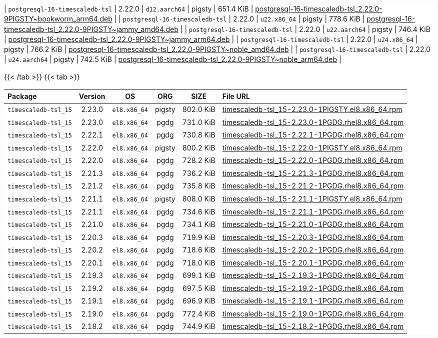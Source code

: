 | `postgresql-16-timescaledb-tsl` | 2.22.0 | `d12.aarch64` | pigsty | 651.4 KiB | [postgresql-16-timescaledb-tsl_2.22.0-9PIGSTY~bookworm_arm64.deb](https://repo.pigsty.io/apt/pgsql/bookworm/pool/main/t/timescaledb-tsl/postgresql-16-timescaledb-tsl_2.22.0-9PIGSTY~bookworm_arm64.deb) |
| `postgresql-16-timescaledb-tsl` | 2.22.0 | `u22.x86_64` | pigsty | 778.6 KiB | [postgresql-16-timescaledb-tsl_2.22.0-9PIGSTY~jammy_amd64.deb](https://repo.pigsty.io/apt/pgsql/jammy/pool/main/t/timescaledb-tsl/postgresql-16-timescaledb-tsl_2.22.0-9PIGSTY~jammy_amd64.deb) |
| `postgresql-16-timescaledb-tsl` | 2.22.0 | `u22.aarch64` | pigsty | 746.4 KiB | [postgresql-16-timescaledb-tsl_2.22.0-9PIGSTY~jammy_arm64.deb](https://repo.pigsty.io/apt/pgsql/jammy/pool/main/t/timescaledb-tsl/postgresql-16-timescaledb-tsl_2.22.0-9PIGSTY~jammy_arm64.deb) |
| `postgresql-16-timescaledb-tsl` | 2.22.0 | `u24.x86_64` | pigsty | 766.2 KiB | [postgresql-16-timescaledb-tsl_2.22.0-9PIGSTY~noble_amd64.deb](https://repo.pigsty.io/apt/pgsql/noble/pool/main/t/timescaledb-tsl/postgresql-16-timescaledb-tsl_2.22.0-9PIGSTY~noble_amd64.deb) |
| `postgresql-16-timescaledb-tsl` | 2.22.0 | `u24.aarch64` | pigsty | 742.5 KiB | [postgresql-16-timescaledb-tsl_2.22.0-9PIGSTY~noble_arm64.deb](https://repo.pigsty.io/apt/pgsql/noble/pool/main/t/timescaledb-tsl/postgresql-16-timescaledb-tsl_2.22.0-9PIGSTY~noble_arm64.deb) |

{{< /tab >}}
{{< tab >}}

| **Package** | **Version** | **OS** | **ORG** | **SIZE** | **File URL** |
|:------------|:-----------:|:------:|:-------:|:--------:|:--------------|
| `timescaledb-tsl_15` | 2.23.0 | `el8.x86_64` | pigsty | 802.0 KiB | [timescaledb-tsl_15-2.23.0-1PIGSTY.el8.x86_64.rpm](https://repo.pigsty.io/yum/pgsql/el8.x86_64/timescaledb-tsl_15-2.23.0-1PIGSTY.el8.x86_64.rpm) |
| `timescaledb-tsl_15` | 2.23.0 | `el8.x86_64` | pgdg | 731.0 KiB | [timescaledb-tsl_15-2.23.0-1PGDG.rhel8.x86_64.rpm](https://download.postgresql.org/pub/repos/yum/non-free/15/redhat/rhel-8-x86_64/timescaledb-tsl_15-2.23.0-1PGDG.rhel8.x86_64.rpm) |
| `timescaledb-tsl_15` | 2.22.1 | `el8.x86_64` | pgdg | 730.8 KiB | [timescaledb-tsl_15-2.22.1-1PGDG.rhel8.x86_64.rpm](https://download.postgresql.org/pub/repos/yum/non-free/15/redhat/rhel-8-x86_64/timescaledb-tsl_15-2.22.1-1PGDG.rhel8.x86_64.rpm) |
| `timescaledb-tsl_15` | 2.22.0 | `el8.x86_64` | pigsty | 800.2 KiB | [timescaledb-tsl_15-2.22.0-1PIGSTY.el8.x86_64.rpm](https://repo.pigsty.io/yum/pgsql/el8.x86_64/timescaledb-tsl_15-2.22.0-1PIGSTY.el8.x86_64.rpm) |
| `timescaledb-tsl_15` | 2.22.0 | `el8.x86_64` | pgdg | 728.2 KiB | [timescaledb-tsl_15-2.22.0-1PGDG.rhel8.x86_64.rpm](https://download.postgresql.org/pub/repos/yum/non-free/15/redhat/rhel-8-x86_64/timescaledb-tsl_15-2.22.0-1PGDG.rhel8.x86_64.rpm) |
| `timescaledb-tsl_15` | 2.21.3 | `el8.x86_64` | pgdg | 736.2 KiB | [timescaledb-tsl_15-2.21.3-1PGDG.rhel8.x86_64.rpm](https://download.postgresql.org/pub/repos/yum/non-free/15/redhat/rhel-8-x86_64/timescaledb-tsl_15-2.21.3-1PGDG.rhel8.x86_64.rpm) |
| `timescaledb-tsl_15` | 2.21.2 | `el8.x86_64` | pgdg | 735.8 KiB | [timescaledb-tsl_15-2.21.2-1PGDG.rhel8.x86_64.rpm](https://download.postgresql.org/pub/repos/yum/non-free/15/redhat/rhel-8-x86_64/timescaledb-tsl_15-2.21.2-1PGDG.rhel8.x86_64.rpm) |
| `timescaledb-tsl_15` | 2.21.1 | `el8.x86_64` | pigsty | 808.0 KiB | [timescaledb-tsl_15-2.21.1-1PIGSTY.el8.x86_64.rpm](https://repo.pigsty.io/yum/pgsql/el8.x86_64/timescaledb-tsl_15-2.21.1-1PIGSTY.el8.x86_64.rpm) |
| `timescaledb-tsl_15` | 2.21.1 | `el8.x86_64` | pgdg | 734.6 KiB | [timescaledb-tsl_15-2.21.1-1PGDG.rhel8.x86_64.rpm](https://download.postgresql.org/pub/repos/yum/non-free/15/redhat/rhel-8-x86_64/timescaledb-tsl_15-2.21.1-1PGDG.rhel8.x86_64.rpm) |
| `timescaledb-tsl_15` | 2.21.0 | `el8.x86_64` | pgdg | 734.1 KiB | [timescaledb-tsl_15-2.21.0-1PGDG.rhel8.x86_64.rpm](https://download.postgresql.org/pub/repos/yum/non-free/15/redhat/rhel-8-x86_64/timescaledb-tsl_15-2.21.0-1PGDG.rhel8.x86_64.rpm) |
| `timescaledb-tsl_15` | 2.20.3 | `el8.x86_64` | pgdg | 719.9 KiB | [timescaledb-tsl_15-2.20.3-1PGDG.rhel8.x86_64.rpm](https://download.postgresql.org/pub/repos/yum/non-free/15/redhat/rhel-8-x86_64/timescaledb-tsl_15-2.20.3-1PGDG.rhel8.x86_64.rpm) |
| `timescaledb-tsl_15` | 2.20.2 | `el8.x86_64` | pgdg | 718.6 KiB | [timescaledb-tsl_15-2.20.2-1PGDG.rhel8.x86_64.rpm](https://download.postgresql.org/pub/repos/yum/non-free/15/redhat/rhel-8-x86_64/timescaledb-tsl_15-2.20.2-1PGDG.rhel8.x86_64.rpm) |
| `timescaledb-tsl_15` | 2.20.1 | `el8.x86_64` | pgdg | 718.0 KiB | [timescaledb-tsl_15-2.20.1-1PGDG.rhel8.x86_64.rpm](https://download.postgresql.org/pub/repos/yum/non-free/15/redhat/rhel-8-x86_64/timescaledb-tsl_15-2.20.1-1PGDG.rhel8.x86_64.rpm) |
| `timescaledb-tsl_15` | 2.19.3 | `el8.x86_64` | pgdg | 699.1 KiB | [timescaledb-tsl_15-2.19.3-1PGDG.rhel8.x86_64.rpm](https://download.postgresql.org/pub/repos/yum/non-free/15/redhat/rhel-8-x86_64/timescaledb-tsl_15-2.19.3-1PGDG.rhel8.x86_64.rpm) |
| `timescaledb-tsl_15` | 2.19.2 | `el8.x86_64` | pgdg | 697.5 KiB | [timescaledb-tsl_15-2.19.2-1PGDG.rhel8.x86_64.rpm](https://download.postgresql.org/pub/repos/yum/non-free/15/redhat/rhel-8-x86_64/timescaledb-tsl_15-2.19.2-1PGDG.rhel8.x86_64.rpm) |
| `timescaledb-tsl_15` | 2.19.1 | `el8.x86_64` | pgdg | 696.9 KiB | [timescaledb-tsl_15-2.19.1-1PGDG.rhel8.x86_64.rpm](https://download.postgresql.org/pub/repos/yum/non-free/15/redhat/rhel-8-x86_64/timescaledb-tsl_15-2.19.1-1PGDG.rhel8.x86_64.rpm) |
| `timescaledb-tsl_15` | 2.19.0 | `el8.x86_64` | pgdg | 772.4 KiB | [timescaledb-tsl_15-2.19.0-1PGDG.rhel8.x86_64.rpm](https://download.postgresql.org/pub/repos/yum/non-free/15/redhat/rhel-8-x86_64/timescaledb-tsl_15-2.19.0-1PGDG.rhel8.x86_64.rpm) |
| `timescaledb-tsl_15` | 2.18.2 | `el8.x86_64` | pgdg | 744.9 KiB | [timescaledb-tsl_15-2.18.2-1PGDG.rhel8.x86_64.rpm](https://download.postgresql.org/pub/repos/yum/non-free/15/redhat/rhel-8-x86_64/timescaledb-tsl_15-2.18.2-1PGDG.rhel8.x86_64.rpm) |